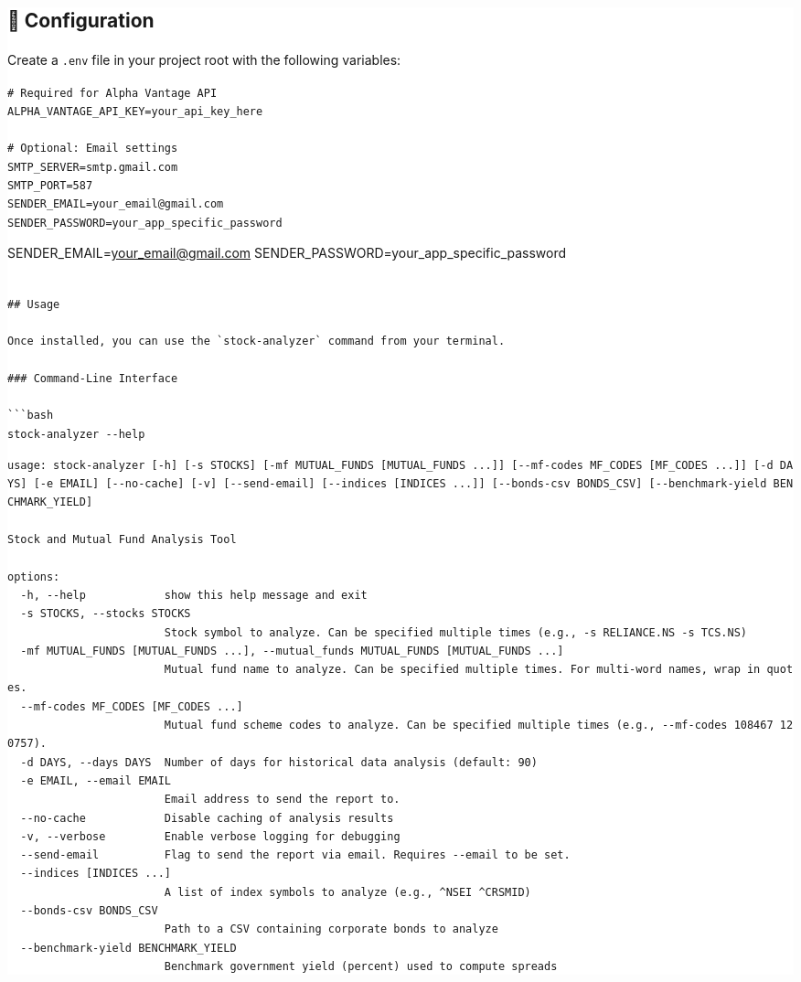 ## 📝 Configuration

Create a `.env` file in your project root with the following variables:
```
# Required for Alpha Vantage API
ALPHA_VANTAGE_API_KEY=your_api_key_here

# Optional: Email settings
SMTP_SERVER=smtp.gmail.com
SMTP_PORT=587
SENDER_EMAIL=your_email@gmail.com
SENDER_PASSWORD=your_app_specific_password
```
   SENDER_EMAIL=your_email@gmail.com
   SENDER_PASSWORD=your_app_specific_password
   ```

## Usage

Once installed, you can use the `stock-analyzer` command from your terminal.

### Command-Line Interface

```bash
stock-analyzer --help
```

```
usage: stock-analyzer [-h] [-s STOCKS] [-mf MUTUAL_FUNDS [MUTUAL_FUNDS ...]] [--mf-codes MF_CODES [MF_CODES ...]] [-d DAYS] [-e EMAIL] [--no-cache] [-v] [--send-email] [--indices [INDICES ...]] [--bonds-csv BONDS_CSV] [--benchmark-yield BENCHMARK_YIELD]

Stock and Mutual Fund Analysis Tool

options:
  -h, --help            show this help message and exit
  -s STOCKS, --stocks STOCKS
                        Stock symbol to analyze. Can be specified multiple times (e.g., -s RELIANCE.NS -s TCS.NS)
  -mf MUTUAL_FUNDS [MUTUAL_FUNDS ...], --mutual_funds MUTUAL_FUNDS [MUTUAL_FUNDS ...]
                        Mutual fund name to analyze. Can be specified multiple times. For multi-word names, wrap in quotes.
  --mf-codes MF_CODES [MF_CODES ...]
                        Mutual fund scheme codes to analyze. Can be specified multiple times (e.g., --mf-codes 108467 120757).
  -d DAYS, --days DAYS  Number of days for historical data analysis (default: 90)
  -e EMAIL, --email EMAIL
                        Email address to send the report to.
  --no-cache            Disable caching of analysis results
  -v, --verbose         Enable verbose logging for debugging
  --send-email          Flag to send the report via email. Requires --email to be set.
  --indices [INDICES ...]
                        A list of index symbols to analyze (e.g., ^NSEI ^CRSMID)
  --bonds-csv BONDS_CSV
                        Path to a CSV containing corporate bonds to analyze
  --benchmark-yield BENCHMARK_YIELD
                        Benchmark government yield (percent) used to compute spreads
```
